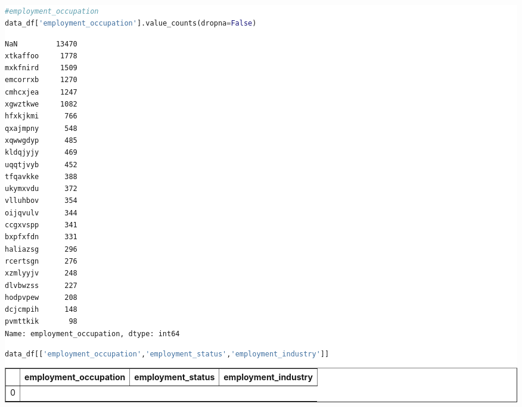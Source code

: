 
```python
#employment_occupation
data_df['employment_occupation'].value_counts(dropna=False)
```




    NaN         13470
    xtkaffoo     1778
    mxkfnird     1509
    emcorrxb     1270
    cmhcxjea     1247
    xgwztkwe     1082
    hfxkjkmi      766
    qxajmpny      548
    xqwwgdyp      485
    kldqjyjy      469
    uqqtjvyb      452
    tfqavkke      388
    ukymxvdu      372
    vlluhbov      354
    oijqvulv      344
    ccgxvspp      341
    bxpfxfdn      331
    haliazsg      296
    rcertsgn      276
    xzmlyyjv      248
    dlvbwzss      227
    hodpvpew      208
    dcjcmpih      148
    pvmttkik       98
    Name: employment_occupation, dtype: int64




```python
data_df[['employment_occupation','employment_status','employment_industry']]
```




<div>
<style scoped>
    .dataframe tbody tr th:only-of-type {
        vertical-align: middle;
    }

    .dataframe tbody tr th {
        vertical-align: top;
    }

    .dataframe thead th {
        text-align: right;
    }
</style>
<table border="1" class="dataframe">
  <thead>
    <tr style="text-align: right;">
      <th></th>
      <th>employment_occupation</th>
      <th>employment_status</th>
      <th>employment_industry</th>
    </tr>
  </thead>
  <tbody>
    <tr>
      <td>0</td>